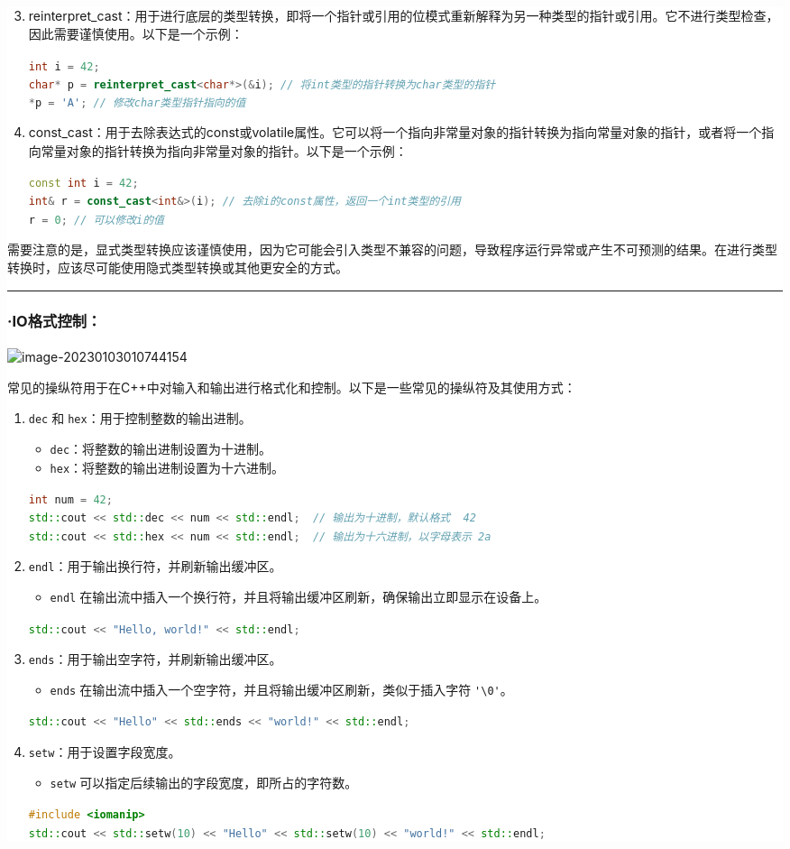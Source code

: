 3. reinterpret_cast：用于进行底层的类型转换，即将一个指针或引用的位模式重新解释为另一种类型的指针或引用。它不进行类型检查，因此需要谨慎使用。以下是一个示例：

   ```c++
   int i = 42;
   char* p = reinterpret_cast<char*>(&i); // 将int类型的指针转换为char类型的指针
   *p = 'A'; // 修改char类型指针指向的值
   ```

4. const_cast：用于去除表达式的const或volatile属性。它可以将一个指向非常量对象的指针转换为指向常量对象的指针，或者将一个指向常量对象的指针转换为指向非常量对象的指针。以下是一个示例：

   ```c++
   const int i = 42;
   int& r = const_cast<int&>(i); // 去除i的const属性，返回一个int类型的引用
   r = 0; // 可以修改i的值
   ```

需要注意的是，显式类型转换应该谨慎使用，因为它可能会引入类型不兼容的问题，导致程序运行异常或产生不可预测的结果。在进行类型转换时，应该尽可能使用隐式类型转换或其他更安全的方式。

------



### ·IO格式控制：

![image-20230103010744154](D:\typora笔记\图片\image-20230103010744154.png)	

常见的操纵符用于在C++中对输入和输出进行格式化和控制。以下是一些常见的操纵符及其使用方式：

1. `dec` 和 `hex`：用于控制整数的输出进制。
   - `dec`：将整数的输出进制设置为十进制。
   - `hex`：将整数的输出进制设置为十六进制。

   ```cpp
   int num = 42;
   std::cout << std::dec << num << std::endl;  // 输出为十进制，默认格式  42 
   std::cout << std::hex << num << std::endl;  // 输出为十六进制，以字母表示 2a
   ```

2. `endl`：用于输出换行符，并刷新输出缓冲区。
   - `endl` 在输出流中插入一个换行符，并且将输出缓冲区刷新，确保输出立即显示在设备上。

   ```cpp
   std::cout << "Hello, world!" << std::endl;
   ```

3. `ends`：用于输出空字符，并刷新输出缓冲区。
   - `ends` 在输出流中插入一个空字符，并且将输出缓冲区刷新，类似于插入字符 `'\0'`。

   ```cpp
   std::cout << "Hello" << std::ends << "world!" << std::endl;
   ```

4. `setw`：用于设置字段宽度。
   - `setw` 可以指定后续输出的字段宽度，即所占的字符数。

   ```cpp
   #include <iomanip>
   std::cout << std::setw(10) << "Hello" << std::setw(10) << "world!" << std::endl;
   ```
